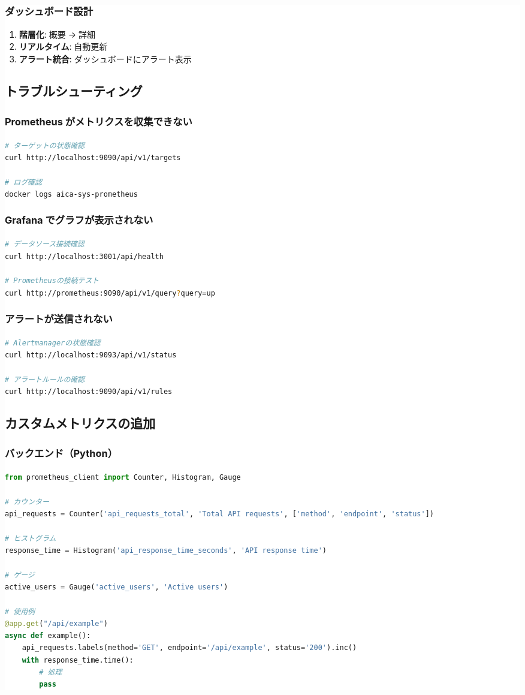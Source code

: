 ### ダッシュボード設計

1. **階層化**: 概要 → 詳細
2. **リアルタイム**: 自動更新
3. **アラート統合**: ダッシュボードにアラート表示

## トラブルシューティング

### Prometheus がメトリクスを収集できない

```bash
# ターゲットの状態確認
curl http://localhost:9090/api/v1/targets

# ログ確認
docker logs aica-sys-prometheus
```

### Grafana でグラフが表示されない

```bash
# データソース接続確認
curl http://localhost:3001/api/health

# Prometheusの接続テスト
curl http://prometheus:9090/api/v1/query?query=up
```

### アラートが送信されない

```bash
# Alertmanagerの状態確認
curl http://localhost:9093/api/v1/status

# アラートルールの確認
curl http://localhost:9090/api/v1/rules
```

## カスタムメトリクスの追加

### バックエンド（Python）

```python
from prometheus_client import Counter, Histogram, Gauge

# カウンター
api_requests = Counter('api_requests_total', 'Total API requests', ['method', 'endpoint', 'status'])

# ヒストグラム
response_time = Histogram('api_response_time_seconds', 'API response time')

# ゲージ
active_users = Gauge('active_users', 'Active users')

# 使用例
@app.get("/api/example")
async def example():
    api_requests.labels(method='GET', endpoint='/api/example', status='200').inc()
    with response_time.time():
        # 処理
        pass
```
